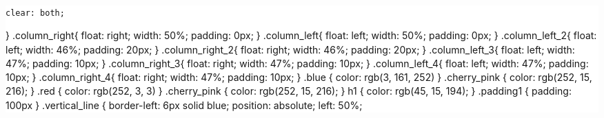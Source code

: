     clear: both;
}
.column_right{
    float: right;
    width: 50%;
    padding: 0px;
}
.column_left{
    float: left;
    width: 50%;
    padding: 0px;
}
.column_left_2{
    float: left;
    width: 46%;
    padding: 20px;
}
.column_right_2{
    float: right;
    width: 46%;
    padding: 20px;
}
.column_left_3{
    float: left;
    width: 47%;
    padding: 10px;
}
.column_right_3{
    float: right;
    width: 47%;
    padding: 10px;
}
.column_left_4{
    float: left;
    width: 47%;
    padding: 10px;
}
.column_right_4{
    float: right;
    width: 47%;
    padding: 10px;
}
.blue {
    color: rgb(3, 161, 252)
}
.cherry_pink {
    color: rgb(252, 15, 216);
}
.red {
    color: rgb(252, 3, 3)
} 
.cherry_pink {
    color: rgb(252, 15, 216);
}
h1 {
    color: rgb(45, 15, 194);
}
.padding1 {
    padding: 100px
}
.vertical_line {
    border-left: 6px solid blue;
    position: absolute;
    left: 50%;